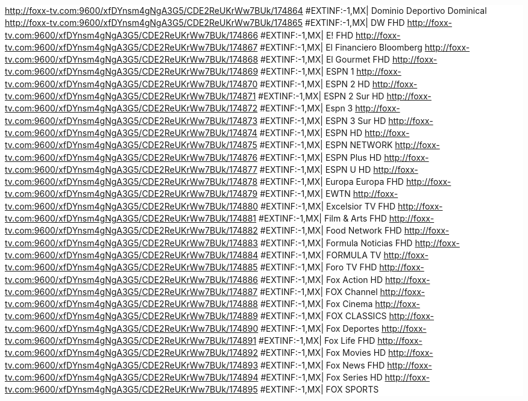 http://foxx-tv.com:9600/xfDYnsm4gNgA3G5/CDE2ReUKrWw7BUk/174864
#EXTINF:-1,MX| Dominio Deportivo Dominical
http://foxx-tv.com:9600/xfDYnsm4gNgA3G5/CDE2ReUKrWw7BUk/174865
#EXTINF:-1,MX| DW FHD
http://foxx-tv.com:9600/xfDYnsm4gNgA3G5/CDE2ReUKrWw7BUk/174866
#EXTINF:-1,MX| E! FHD
http://foxx-tv.com:9600/xfDYnsm4gNgA3G5/CDE2ReUKrWw7BUk/174867
#EXTINF:-1,MX| El Financiero Bloomberg
http://foxx-tv.com:9600/xfDYnsm4gNgA3G5/CDE2ReUKrWw7BUk/174868
#EXTINF:-1,MX| El Gourmet FHD
http://foxx-tv.com:9600/xfDYnsm4gNgA3G5/CDE2ReUKrWw7BUk/174869
#EXTINF:-1,MX| ESPN 1
http://foxx-tv.com:9600/xfDYnsm4gNgA3G5/CDE2ReUKrWw7BUk/174870
#EXTINF:-1,MX| ESPN 2 HD
http://foxx-tv.com:9600/xfDYnsm4gNgA3G5/CDE2ReUKrWw7BUk/174871
#EXTINF:-1,MX| ESPN 2 Sur HD
http://foxx-tv.com:9600/xfDYnsm4gNgA3G5/CDE2ReUKrWw7BUk/174872
#EXTINF:-1,MX| Espn 3
http://foxx-tv.com:9600/xfDYnsm4gNgA3G5/CDE2ReUKrWw7BUk/174873
#EXTINF:-1,MX| ESPN 3 Sur HD
http://foxx-tv.com:9600/xfDYnsm4gNgA3G5/CDE2ReUKrWw7BUk/174874
#EXTINF:-1,MX| ESPN HD
http://foxx-tv.com:9600/xfDYnsm4gNgA3G5/CDE2ReUKrWw7BUk/174875
#EXTINF:-1,MX| ESPN NETWORK
http://foxx-tv.com:9600/xfDYnsm4gNgA3G5/CDE2ReUKrWw7BUk/174876
#EXTINF:-1,MX| ESPN Plus HD
http://foxx-tv.com:9600/xfDYnsm4gNgA3G5/CDE2ReUKrWw7BUk/174877
#EXTINF:-1,MX| ESPN U HD
http://foxx-tv.com:9600/xfDYnsm4gNgA3G5/CDE2ReUKrWw7BUk/174878
#EXTINF:-1,MX| Europa Europa FHD
http://foxx-tv.com:9600/xfDYnsm4gNgA3G5/CDE2ReUKrWw7BUk/174879
#EXTINF:-1,MX| EWTN
http://foxx-tv.com:9600/xfDYnsm4gNgA3G5/CDE2ReUKrWw7BUk/174880
#EXTINF:-1,MX| Excelsior TV FHD
http://foxx-tv.com:9600/xfDYnsm4gNgA3G5/CDE2ReUKrWw7BUk/174881
#EXTINF:-1,MX| Film & Arts FHD
http://foxx-tv.com:9600/xfDYnsm4gNgA3G5/CDE2ReUKrWw7BUk/174882
#EXTINF:-1,MX| Food Network FHD
http://foxx-tv.com:9600/xfDYnsm4gNgA3G5/CDE2ReUKrWw7BUk/174883
#EXTINF:-1,MX| Formula Noticias FHD
http://foxx-tv.com:9600/xfDYnsm4gNgA3G5/CDE2ReUKrWw7BUk/174884
#EXTINF:-1,MX| FORMULA TV
http://foxx-tv.com:9600/xfDYnsm4gNgA3G5/CDE2ReUKrWw7BUk/174885
#EXTINF:-1,MX| Foro TV FHD
http://foxx-tv.com:9600/xfDYnsm4gNgA3G5/CDE2ReUKrWw7BUk/174886
#EXTINF:-1,MX| Fox Action HD
http://foxx-tv.com:9600/xfDYnsm4gNgA3G5/CDE2ReUKrWw7BUk/174887
#EXTINF:-1,MX| FOX Channel
http://foxx-tv.com:9600/xfDYnsm4gNgA3G5/CDE2ReUKrWw7BUk/174888
#EXTINF:-1,MX| Fox Cinema
http://foxx-tv.com:9600/xfDYnsm4gNgA3G5/CDE2ReUKrWw7BUk/174889
#EXTINF:-1,MX| FOX CLASSICS
http://foxx-tv.com:9600/xfDYnsm4gNgA3G5/CDE2ReUKrWw7BUk/174890
#EXTINF:-1,MX| Fox Deportes
http://foxx-tv.com:9600/xfDYnsm4gNgA3G5/CDE2ReUKrWw7BUk/174891
#EXTINF:-1,MX| Fox Life FHD
http://foxx-tv.com:9600/xfDYnsm4gNgA3G5/CDE2ReUKrWw7BUk/174892
#EXTINF:-1,MX| Fox Movies HD
http://foxx-tv.com:9600/xfDYnsm4gNgA3G5/CDE2ReUKrWw7BUk/174893
#EXTINF:-1,MX| Fox News FHD
http://foxx-tv.com:9600/xfDYnsm4gNgA3G5/CDE2ReUKrWw7BUk/174894
#EXTINF:-1,MX| Fox Series HD
http://foxx-tv.com:9600/xfDYnsm4gNgA3G5/CDE2ReUKrWw7BUk/174895
#EXTINF:-1,MX| FOX SPORTS